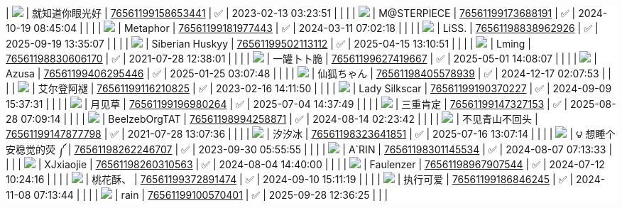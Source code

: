 | ![](https://avatars.steamstatic.com/ccd3de20926234a2b44eb363ea1d17bdda1f890f.jpg) | 就知道你眼光好                 | [76561199158653441](https://steamcommunity.com/profiles/76561199158653441/) | ✅           | 2023-02-13 03:23:51 |          |                     |
| ![](https://avatars.steamstatic.com/32260b997fd64710ae43ef714f94a5822b156893.jpg) | M@STERPIECE             | [76561199173688191](https://steamcommunity.com/profiles/76561199173688191/) | ✅           | 2024-10-19 08:45:04 |          |                     |
| ![](https://avatars.steamstatic.com/97b28668866471e3b5f98053a49d4d927f3a687c.jpg) | Metaphor                | [76561199181977443](https://steamcommunity.com/profiles/76561199181977443/) | ✅           | 2024-03-11 07:02:18 |          |                     |
| ![](https://avatars.steamstatic.com/d561773477b61fc63a26182b6ffc7a9ee2b26b87.jpg) | LiSS.                   | [76561198838962926](https://steamcommunity.com/profiles/76561198838962926/) | ✅           | 2025-09-19 13:35:07 |          |                     |
| ![](https://avatars.steamstatic.com/957da25b1a60f3b056d645da0024fcae8b7ea6fa.jpg) | Siberian Huskyy         | [76561199502113112](https://steamcommunity.com/profiles/76561199502113112/) | ✅           | 2025-04-15 13:10:51 |          |                     |
| ![](https://avatars.steamstatic.com/ac0369fd64094f73a0253097bce2d298802d85b8.jpg) | Lming                   | [76561198830606170](https://steamcommunity.com/profiles/76561198830606170/) | ✅           | 2021-07-28 12:38:01 |          |                     |
| ![](https://avatars.steamstatic.com/91365d0f642d7912bda58bc4110f646b9461b7b6.jpg) | 一罐卜卜脆                   | [76561199627419667](https://steamcommunity.com/profiles/76561199627419667/) | ✅           | 2025-05-01 14:08:07 |          |                     |
| ![](https://avatars.steamstatic.com/8ef43f520eb8a967e76c56c2dba89959dea46b41.jpg) | Azusa                   | [76561199406295446](https://steamcommunity.com/profiles/76561199406295446/) | ✅           | 2025-01-25 03:07:48 |          |                     |
| ![](https://avatars.steamstatic.com/9ca3736ad9735c00921f28c261e12e69aff4a205.jpg) | 仙狐ちゃん                   | [76561198405578939](https://steamcommunity.com/profiles/76561198405578939/) | ✅           | 2024-12-17 02:07:53 |          |                     |
| ![](https://avatars.steamstatic.com/b68a967085a7468106bcc9fec17337f3ceca5693.jpg) | 艾尔登阿褪                   | [76561199116210825](https://steamcommunity.com/profiles/76561199116210825/) | ✅           | 2023-02-16 14:11:50 |          |                     |
| ![](https://avatars.steamstatic.com/b252de69f8ee6b2880faec6697eb4d097ca69b3d.jpg) | Lady Silkscar           | [76561199190370227](https://steamcommunity.com/profiles/76561199190370227/) | ✅           | 2024-09-09 15:37:31 |          |                     |
| ![](https://avatars.steamstatic.com/bb1ad07817edca1d2f9f09cba0889b43c2cad751.jpg) | 月见草                     | [76561199196980264](https://steamcommunity.com/profiles/76561199196980264/) | ✅           | 2025-07-04 14:37:49 |          |                     |
| ![](https://avatars.steamstatic.com/1c27ea94d547b741d982979c86c9b0bd0ebf1ba7.jpg) | 三重肯定                    | [76561199147327153](https://steamcommunity.com/profiles/76561199147327153/) | ✅           | 2025-08-28 07:09:14 |          |                     |
| ![](https://avatars.steamstatic.com/ac72af2de5abaa01025ab9cde49ed6b3eaa2979c.jpg) | BeelzebOrgTAT           | [76561198994258871](https://steamcommunity.com/profiles/76561198994258871/) | ✅           | 2024-08-14 02:23:42 |          |                     |
| ![](https://avatars.steamstatic.com/3cf33ee6fb1f4cd83a0abc3bb433aef4875f829a.jpg) | 不见青山不回头                 | [76561199147877798](https://steamcommunity.com/profiles/76561199147877798/) | ✅           | 2021-07-28 13:07:36 |          |                     |
| ![](https://avatars.steamstatic.com/99b4d8eaa0cdfd4aa9620d4eef3810d3d69a9a82.jpg) | 汐汐冰                     | [76561198323641851](https://steamcommunity.com/profiles/76561198323641851/) | ✅           | 2025-07-16 13:07:14 |          |                     |
| ![](https://avatars.steamstatic.com/3461a80580075879e1ebb9461cf1d4225afb3f99.jpg) | ౪ 想睡个安稳觉的荧 ༼            | [76561198262246707](https://steamcommunity.com/profiles/76561198262246707/) | ✅           | 2023-09-30 05:55:55 |          |                     |
| ![](https://avatars.steamstatic.com/aaa24e78d4c6cd564e64b72cfb5c227cce20491c.jpg) | A`RIN                   | [76561198301145534](https://steamcommunity.com/profiles/76561198301145534/) | ✅           | 2024-08-07 07:13:33 |          |                     |
| ![](https://avatars.steamstatic.com/2a5bd2201393106044b061b71a74278fe400b310.jpg) | XJxiaojie               | [76561198260310563](https://steamcommunity.com/profiles/76561198260310563/) | ✅           | 2024-08-04 14:40:00 |          |                     |
| ![](https://avatars.steamstatic.com/7beadc726494a46dcc7dda259e10d9f84c2bde34.jpg) | Faulenzer               | [76561198967907544](https://steamcommunity.com/profiles/76561198967907544/) | ✅           | 2024-07-12 10:24:16 |          |                     |
| ![](https://avatars.steamstatic.com/f2d62f1ca390b5a6ce600fe5433c7c6966034d8a.jpg) | 桃花酥、                    | [76561199372891474](https://steamcommunity.com/profiles/76561199372891474/) | ✅           | 2024-09-10 15:11:19 |          |                     |
| ![](https://avatars.steamstatic.com/fc3bc3c141fdbfb995cf372e617500f416f13ce6.jpg) | 执行可爱                    | [76561199186846245](https://steamcommunity.com/profiles/76561199186846245/) | ✅           | 2024-11-08 07:13:44 |          |                     |
| ![](https://avatars.steamstatic.com/1bf49f9d9a4a55fb0889bdf1d6bc58eee22eae2c.jpg) | rain                    | [76561199100570401](https://steamcommunity.com/profiles/76561199100570401/) | ✅           | 2025-09-28 12:36:25 |          |                     |